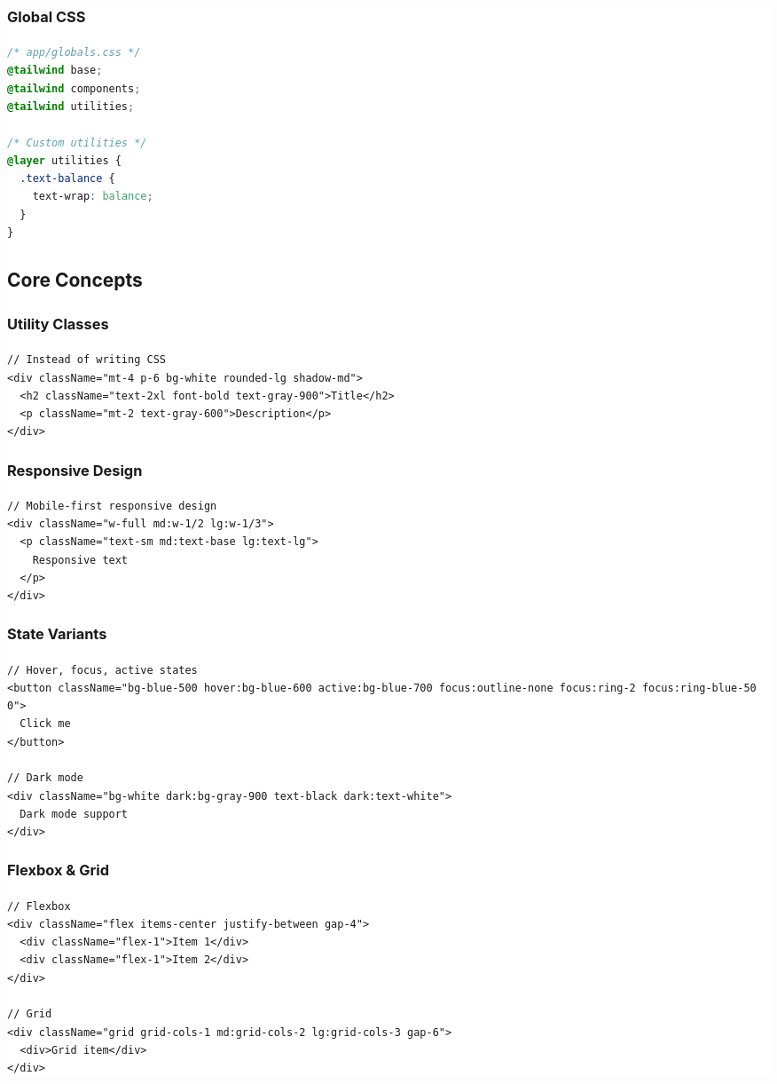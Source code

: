 ### Global CSS
```css
/* app/globals.css */
@tailwind base;
@tailwind components;
@tailwind utilities;

/* Custom utilities */
@layer utilities {
  .text-balance {
    text-wrap: balance;
  }
}
```

## Core Concepts

### Utility Classes
```tsx
// Instead of writing CSS
<div className="mt-4 p-6 bg-white rounded-lg shadow-md">
  <h2 className="text-2xl font-bold text-gray-900">Title</h2>
  <p className="mt-2 text-gray-600">Description</p>
</div>
```

### Responsive Design
```tsx
// Mobile-first responsive design
<div className="w-full md:w-1/2 lg:w-1/3">
  <p className="text-sm md:text-base lg:text-lg">
    Responsive text
  </p>
</div>
```

### State Variants
```tsx
// Hover, focus, active states
<button className="bg-blue-500 hover:bg-blue-600 active:bg-blue-700 focus:outline-none focus:ring-2 focus:ring-blue-500">
  Click me
</button>

// Dark mode
<div className="bg-white dark:bg-gray-900 text-black dark:text-white">
  Dark mode support
</div>
```

### Flexbox & Grid
```tsx
// Flexbox
<div className="flex items-center justify-between gap-4">
  <div className="flex-1">Item 1</div>
  <div className="flex-1">Item 2</div>
</div>

// Grid
<div className="grid grid-cols-1 md:grid-cols-2 lg:grid-cols-3 gap-6">
  <div>Grid item</div>
</div>
```
